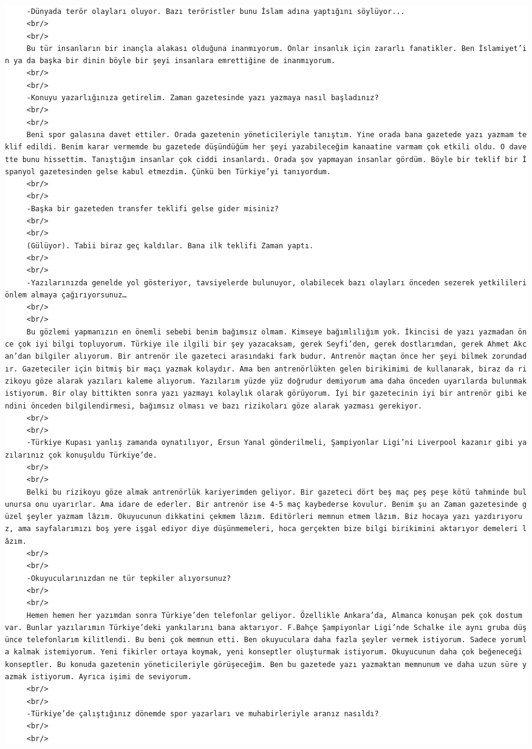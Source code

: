          -Dünyada terör olayları oluyor. Bazı teröristler bunu İslam adına yaptığını söylüyor...
         <br/>
         <br/>
         Bu tür insanların bir inançla alakası olduğuna inanmıyorum. Onlar insanlık için zararlı fanatikler. Ben İslamiyet’in ya da başka bir dinin böyle bir şeyi insanlara emrettiğine de inanmıyorum.
         <br/>
         <br/>
         -Konuyu yazarlığınıza getirelim. Zaman gazetesinde yazı yazmaya nasıl başladınız?
         <br/>
         <br/>
         Beni spor galasına davet ettiler. Orada gazetenin yöneticileriyle tanıştım. Yine orada bana gazetede yazı yazmam teklif edildi. Benim karar vermemde bu gazetede düşündüğüm her şeyi yazabileceğim kanaatine varmam çok etkili oldu. O davette bunu hissettim. Tanıştığım insanlar çok ciddi insanlardı. Orada şov yapmayan insanlar gördüm. Böyle bir teklif bir İspanyol gazetesinden gelse kabul etmezdim. Çünkü ben Türkiye’yi tanıyordum.
         <br/>
         <br/>
         -Başka bir gazeteden transfer teklifi gelse gider misiniz?
         <br/>
         <br/>
         (Gülüyor). Tabii biraz geç kaldılar. Bana ilk teklifi Zaman yaptı.
         <br/>
         <br/>
         -Yazılarınızda genelde yol gösteriyor, tavsiyelerde bulunuyor, olabilecek bazı olayları önceden sezerek yetkilileri önlem almaya çağırıyorsunuz…
         <br/>
         <br/>
         Bu gözlemi yapmanızın en önemli sebebi benim bağımsız olmam. Kimseye bağımlılığım yok. İkincisi de yazı yazmadan önce çok iyi bilgi topluyorum. Türkiye ile ilgili bir şey yazacaksam, gerek Seyfi’den, gerek dostlarımdan, gerek Ahmet Akcan’dan bilgiler alıyorum. Bir antrenör ile gazeteci arasındaki fark budur. Antrenör maçtan önce her şeyi bilmek zorundadır. Gazeteciler için bitmiş bir maçı yazmak kolaydır. Ama ben antrenörlükten gelen birikimimi de kullanarak, biraz da rizikoyu göze alarak yazıları kaleme alıyorum. Yazılarım yüzde yüz doğrudur demiyorum ama daha önceden uyarılarda bulunmak istiyorum. Bir olay bittikten sonra yazı yazmayı kolaylık olarak görüyorum. İyi bir gazetecinin iyi bir antrenör gibi kendini önceden bilgilendirmesi, bağımsız olması ve bazı rizikoları göze alarak yazması gerekiyor.
         <br/>
         <br/>
         -Türkiye Kupası yanlış zamanda oynatılıyor, Ersun Yanal gönderilmeli, Şampiyonlar Ligi’ni Liverpool kazanır gibi yazılarınız çok konuşuldu Türkiye’de.
         <br/>
         <br/>
         Belki bu rizikoyu göze almak antrenörlük kariyerimden geliyor. Bir gazeteci dört beş maç peş peşe kötü tahminde bulunursa onu uyarırlar. Ama idare de ederler. Bir antrenör ise 4-5 maç kaybederse kovulur. Benim şu an Zaman gazetesinde güzel şeyler yazmam lâzım. Okuyucunun dikkatini çekmem lâzım. Editörleri memnun etmem lâzım. Biz hocaya yazı yazdırıyoruz, ama sayfalarımızı boş yere işgal ediyor diye düşünmemeleri, hoca gerçekten bize bilgi birikimini aktarıyor demeleri lâzım.
         <br/>
         <br/>
         -Okuyucularınızdan ne tür tepkiler alıyorsunuz?
         <br/>
         <br/>
         Hemen hemen her yazımdan sonra Türkiye’den telefonlar geliyor. Özellikle Ankara’da, Almanca konuşan pek çok dostum var. Bunlar yazılarımın Türkiye’deki yankılarını bana aktarıyor. F.Bahçe Şampiyonlar Ligi’nde Schalke ile aynı gruba düşünce telefonlarım kilitlendi. Bu beni çok memnun etti. Ben okuyuculara daha fazla şeyler vermek istiyorum. Sadece yorumla kalmak istemiyorum. Yeni fikirler ortaya koymak, yeni konseptler oluşturmak istiyorum. Okuyucunun daha çok beğeneceği konseptler. Bu konuda gazetenin yöneticileriyle görüşeceğim. Ben bu gazetede yazı yazmaktan memnunum ve daha uzun süre yazmak istiyorum. Ayrıca işimi de seviyorum.
         <br/>
         <br/>
         -Türkiye’de çalıştığınız dönemde spor yazarları ve muhabirleriyle aranız nasıldı?
         <br/>
         <br/>